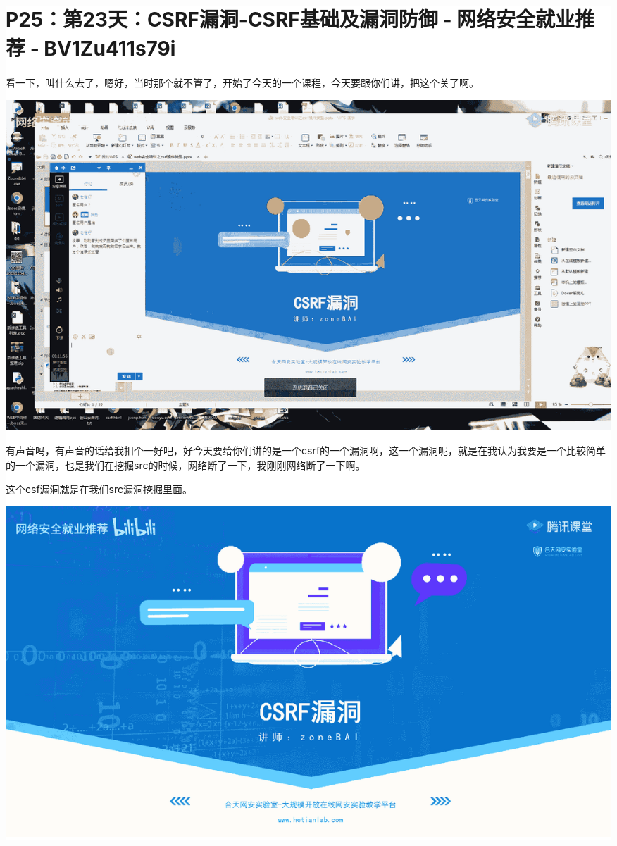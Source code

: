 # P25：第23天：CSRF漏洞-CSRF基础及漏洞防御 - 网络安全就业推荐 - BV1Zu411s79i

看一下，叫什么去了，嗯好，当时那个就不管了，开始了今天的一个课程，今天要跟你们讲，把这个关了啊。

![](img/d5412a0e8f99689d2050275296eec904_1.png)

有声音吗，有声音的话给我扣个一好吧，好今天要给你们讲的是一个csrf的一个漏洞啊，这一个漏洞呢，就是在我认为我要是一个比较简单的一个漏洞，也是我们在挖掘src的时候，网络断了一下，我刚刚网络断了一下啊。

这个csf漏洞就是在我们src漏洞挖掘里面。

![](img/d5412a0e8f99689d2050275296eec904_3.png)
